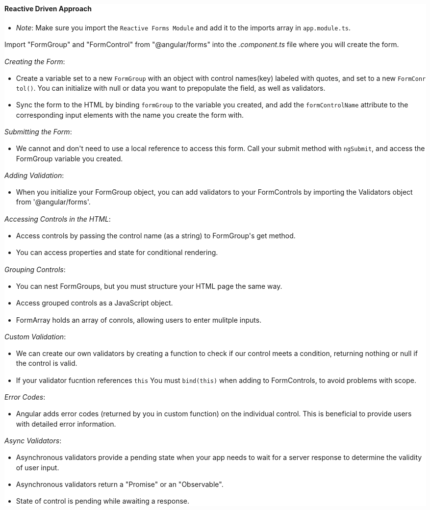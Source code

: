 #### Reactive Driven Approach

- _Note_: Make sure you import the `Reactive Forms Module` and add it to the imports array in `app.module.ts`.

Import "FormGroup" and "FormControl" from "@angular/forms" into the _.component.ts_ file where you will create the form.

_Creating the Form_:

- Create a variable set to a new `FormGroup` with an object with control names(key) labeled with quotes, and set to a new `FormConrtol()`. You can initialize with null or data you want to prepopulate the field, as well as validators.

- Sync the form to the HTML by binding `formGroup` to the variable you created, and add the `formControlName` attribute to the corresponding input elements with the name you create the form with.

_Submitting the Form_:

- We cannot and don't need to use a local reference to access this form. Call your submit method with `ngSubmit`, and access the FormGroup variable you created.

_Adding Validation_:

- When you initialize your FormGroup object, you can add validators to your FormControls by importing the Validators object from '@angular/forms'.

_Accessing Controls in the HTML_:

- Access controls by passing the control name (as a string) to FormGroup's get method.

- You can access properties and state for conditional rendering.

_Grouping Controls_:

- You can nest FormGroups, but you must structure your HTML page the same way.

- Access grouped controls as a JavaScript object.

- FormArray holds an array of conrols, allowing users to enter mulitple inputs.

_Custom Validation_:

- We can create our own validators by creating a function to check if our control meets a condition, returning nothing or null if the control is valid.

- If your validator fucntion references `this` You must `bind(this)` when adding to FormControls, to avoid problems with scope.

_Error Codes_:

- Angular adds error codes (returned by you in custom function) on the individual control. This is beneficial to provide users with detailed error information.

_Async Validators_:

- Asynchronous validators provide a pending state when your app needs to wait for a server response to determine the validity of user input.

- Asynchronous validators return a "Promise" or an "Observable".

- State of control is pending while awaiting a response.
